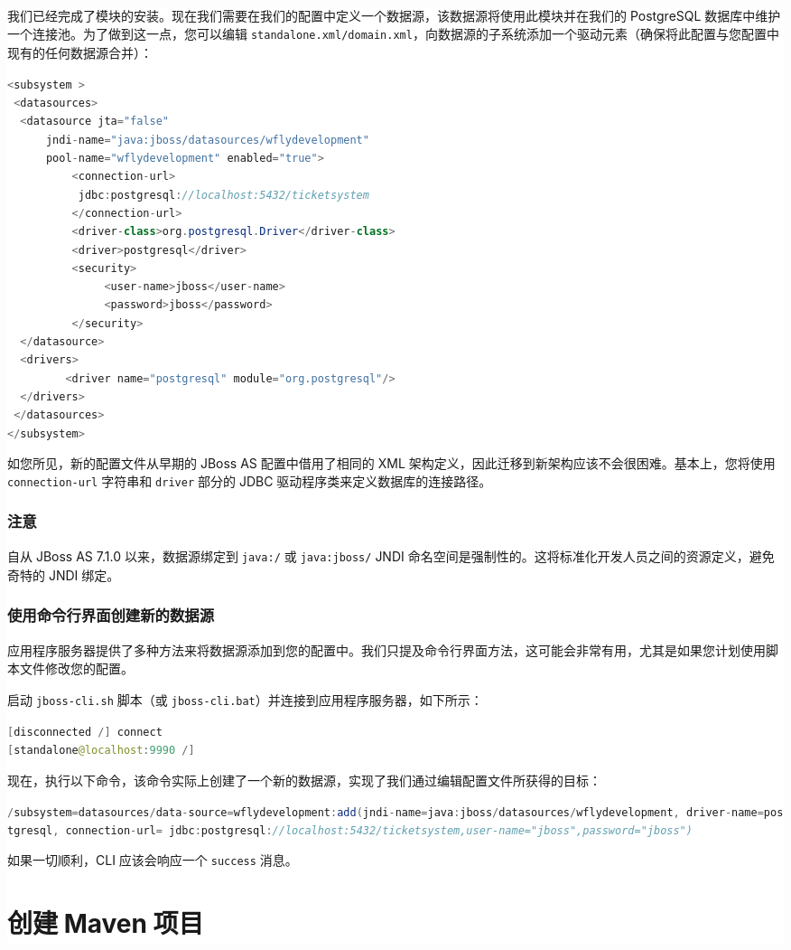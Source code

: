 我们已经完成了模块的安装。现在我们需要在我们的配置中定义一个数据源，该数据源将使用此模块并在我们的 PostgreSQL 数据库中维护一个连接池。为了做到这一点，您可以编辑 `standalone.xml/domain.xml`，向数据源的子系统添加一个驱动元素（确保将此配置与您配置中现有的任何数据源合并）：

```java
<subsystem >
 <datasources>
  <datasource jta="false" 
      jndi-name="java:jboss/datasources/wflydevelopment" 
      pool-name="wflydevelopment" enabled="true">
          <connection-url>
           jdbc:postgresql://localhost:5432/ticketsystem
          </connection-url>
          <driver-class>org.postgresql.Driver</driver-class>
          <driver>postgresql</driver>
          <security>
               <user-name>jboss</user-name>
               <password>jboss</password>
          </security>
  </datasource>
  <drivers>
         <driver name="postgresql" module="org.postgresql"/>
  </drivers>
 </datasources>
</subsystem>
```

如您所见，新的配置文件从早期的 JBoss AS 配置中借用了相同的 XML 架构定义，因此迁移到新架构应该不会很困难。基本上，您将使用 `connection-url` 字符串和 `driver` 部分的 JDBC 驱动程序类来定义数据库的连接路径。

### 注意

自从 JBoss AS 7.1.0 以来，数据源绑定到 `java:/` 或 `java:jboss/` JNDI 命名空间是强制性的。这将标准化开发人员之间的资源定义，避免奇特的 JNDI 绑定。

### 使用命令行界面创建新的数据源

应用程序服务器提供了多种方法来将数据源添加到您的配置中。我们只提及命令行界面方法，这可能会非常有用，尤其是如果您计划使用脚本文件修改您的配置。

启动 `jboss-cli.sh` 脚本（或 `jboss-cli.bat`）并连接到应用程序服务器，如下所示：

```java
[disconnected /] connect
[standalone@localhost:9990 /]
```

现在，执行以下命令，该命令实际上创建了一个新的数据源，实现了我们通过编辑配置文件所获得的目标：

```java
/subsystem=datasources/data-source=wflydevelopment:add(jndi-name=java:jboss/datasources/wflydevelopment, driver-name=postgresql, connection-url= jdbc:postgresql://localhost:5432/ticketsystem,user-name="jboss",password="jboss")

```

如果一切顺利，CLI 应该会响应一个 `success` 消息。

# 创建 Maven 项目
